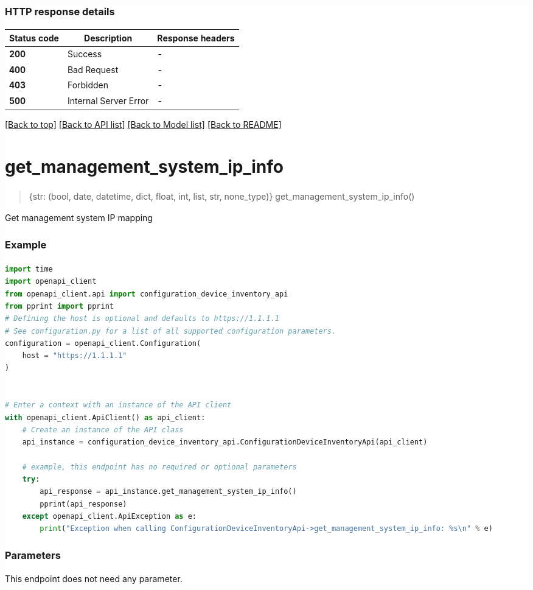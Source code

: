 
### HTTP response details

| Status code | Description | Response headers |
|-------------|-------------|------------------|
**200** | Success |  -  |
**400** | Bad Request |  -  |
**403** | Forbidden |  -  |
**500** | Internal Server Error |  -  |

[[Back to top]](#) [[Back to API list]](../README.md#documentation-for-api-endpoints) [[Back to Model list]](../README.md#documentation-for-models) [[Back to README]](../README.md)

# **get_management_system_ip_info**
> {str: (bool, date, datetime, dict, float, int, list, str, none_type)} get_management_system_ip_info()



Get management system IP mapping

### Example


```python
import time
import openapi_client
from openapi_client.api import configuration_device_inventory_api
from pprint import pprint
# Defining the host is optional and defaults to https://1.1.1.1
# See configuration.py for a list of all supported configuration parameters.
configuration = openapi_client.Configuration(
    host = "https://1.1.1.1"
)


# Enter a context with an instance of the API client
with openapi_client.ApiClient() as api_client:
    # Create an instance of the API class
    api_instance = configuration_device_inventory_api.ConfigurationDeviceInventoryApi(api_client)

    # example, this endpoint has no required or optional parameters
    try:
        api_response = api_instance.get_management_system_ip_info()
        pprint(api_response)
    except openapi_client.ApiException as e:
        print("Exception when calling ConfigurationDeviceInventoryApi->get_management_system_ip_info: %s\n" % e)
```


### Parameters
This endpoint does not need any parameter.
